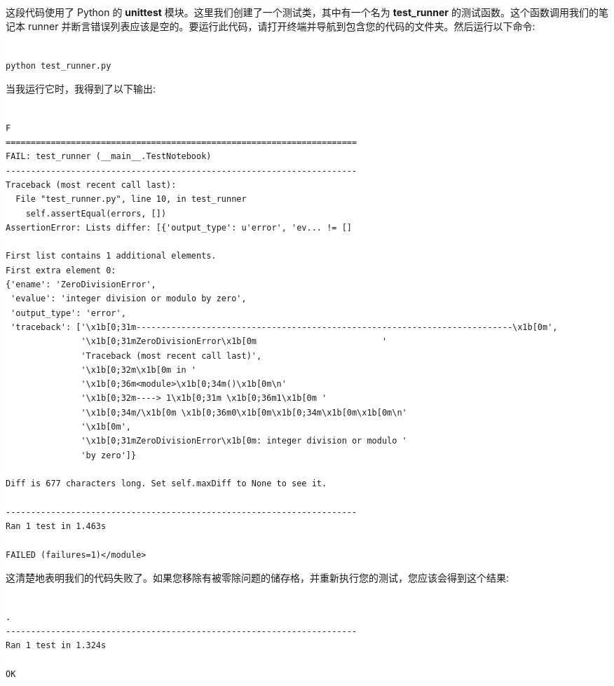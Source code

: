 这段代码使用了 Python 的 **unittest** 模块。这里我们创建了一个测试类，其中有一个名为 **test_runner** 的测试函数。这个函数调用我们的笔记本 runner 并断言错误列表应该是空的。要运行此代码，请打开终端并导航到包含您的代码的文件夹。然后运行以下命令:

```

python test_runner.py

```

当我运行它时，我得到了以下输出:

```

F
======================================================================
FAIL: test_runner (__main__.TestNotebook)
----------------------------------------------------------------------
Traceback (most recent call last):
  File "test_runner.py", line 10, in test_runner
    self.assertEqual(errors, [])
AssertionError: Lists differ: [{'output_type': u'error', 'ev... != []

First list contains 1 additional elements.
First extra element 0:
{'ename': 'ZeroDivisionError',
 'evalue': 'integer division or modulo by zero',
 'output_type': 'error',
 'traceback': ['\x1b[0;31m---------------------------------------------------------------------------\x1b[0m',
               '\x1b[0;31mZeroDivisionError\x1b[0m                         '
               'Traceback (most recent call last)',
               '\x1b[0;32m\x1b[0m in '
               '\x1b[0;36m<module>\x1b[0;34m()\x1b[0m\n'
               '\x1b[0;32m----> 1\x1b[0;31m \x1b[0;36m1\x1b[0m '
               '\x1b[0;34m/\x1b[0m \x1b[0;36m0\x1b[0m\x1b[0;34m\x1b[0m\x1b[0m\n'
               '\x1b[0m',
               '\x1b[0;31mZeroDivisionError\x1b[0m: integer division or modulo '
               'by zero']}

Diff is 677 characters long. Set self.maxDiff to None to see it.

----------------------------------------------------------------------
Ran 1 test in 1.463s

FAILED (failures=1)</module> 
```

这清楚地表明我们的代码失败了。如果您移除有被零除问题的储存格，并重新执行您的测试，您应该会得到这个结果:

```

.
----------------------------------------------------------------------
Ran 1 test in 1.324s

OK

```
